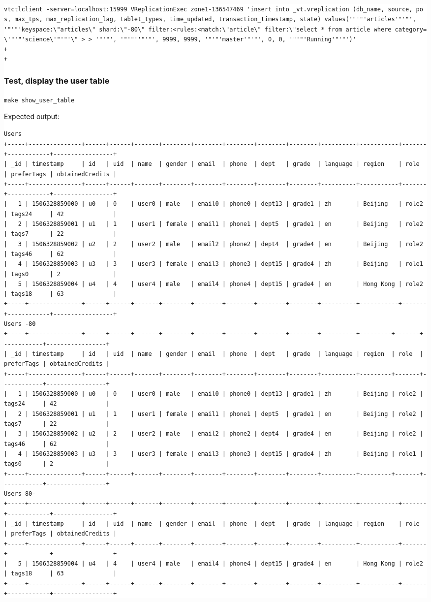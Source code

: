 ```
vtctlclient -server=localhost:15999 VReplicationExec zone1-136547469 'insert into _vt.vreplication (db_name, source, pos, max_tps, max_replication_lag, tablet_types, time_updated, transaction_timestamp, state) values('"'"'articles'"'"', '"'"'keyspace:\"articles\" shard:\"-80\" filter:<rules:<match:\"article\" filter:\"select * from article where category=\'"'"'science\'"'"'\" > > '"'"', '"'"''"'"', 9999, 9999, '"'"'master'"'"', 0, 0, '"'"'Running'"'"')' 
+
+
```

### Test, display the user table

`make show_user_table`

Expected output:

```
Users
+-----+---------------+------+------+-------+--------+--------+--------+--------+--------+----------+-----------+-------+------------+-----------------+
| _id | timestamp     | id   | uid  | name  | gender | email  | phone  | dept   | grade  | language | region    | role  | preferTags | obtainedCredits |
+-----+---------------+------+------+-------+--------+--------+--------+--------+--------+----------+-----------+-------+------------+-----------------+
|   1 | 1506328859000 | u0   | 0    | user0 | male   | email0 | phone0 | dept13 | grade1 | zh       | Beijing   | role2 | tags24     | 42              |
|   2 | 1506328859001 | u1   | 1    | user1 | female | email1 | phone1 | dept5  | grade1 | en       | Beijing   | role2 | tags7      | 22              |
|   3 | 1506328859002 | u2   | 2    | user2 | male   | email2 | phone2 | dept4  | grade4 | en       | Beijing   | role2 | tags46     | 62              |
|   4 | 1506328859003 | u3   | 3    | user3 | female | email3 | phone3 | dept15 | grade4 | zh       | Beijing   | role1 | tags0      | 2               |
|   5 | 1506328859004 | u4   | 4    | user4 | male   | email4 | phone4 | dept15 | grade4 | en       | Hong Kong | role2 | tags18     | 63              |
+-----+---------------+------+------+-------+--------+--------+--------+--------+--------+----------+-----------+-------+------------+-----------------+
Users -80
+-----+---------------+------+------+-------+--------+--------+--------+--------+--------+----------+---------+-------+------------+-----------------+
| _id | timestamp     | id   | uid  | name  | gender | email  | phone  | dept   | grade  | language | region  | role  | preferTags | obtainedCredits |
+-----+---------------+------+------+-------+--------+--------+--------+--------+--------+----------+---------+-------+------------+-----------------+
|   1 | 1506328859000 | u0   | 0    | user0 | male   | email0 | phone0 | dept13 | grade1 | zh       | Beijing | role2 | tags24     | 42              |
|   2 | 1506328859001 | u1   | 1    | user1 | female | email1 | phone1 | dept5  | grade1 | en       | Beijing | role2 | tags7      | 22              |
|   3 | 1506328859002 | u2   | 2    | user2 | male   | email2 | phone2 | dept4  | grade4 | en       | Beijing | role2 | tags46     | 62              |
|   4 | 1506328859003 | u3   | 3    | user3 | female | email3 | phone3 | dept15 | grade4 | zh       | Beijing | role1 | tags0      | 2               |
+-----+---------------+------+------+-------+--------+--------+--------+--------+--------+----------+---------+-------+------------+-----------------+
Users 80-
+-----+---------------+------+------+-------+--------+--------+--------+--------+--------+----------+-----------+-------+------------+-----------------+
| _id | timestamp     | id   | uid  | name  | gender | email  | phone  | dept   | grade  | language | region    | role  | preferTags | obtainedCredits |
+-----+---------------+------+------+-------+--------+--------+--------+--------+--------+----------+-----------+-------+------------+-----------------+
|   5 | 1506328859004 | u4   | 4    | user4 | male   | email4 | phone4 | dept15 | grade4 | en       | Hong Kong | role2 | tags18     | 63              |
+-----+---------------+------+------+-------+--------+--------+--------+--------+--------+----------+-----------+-------+------------+-----------------+
```